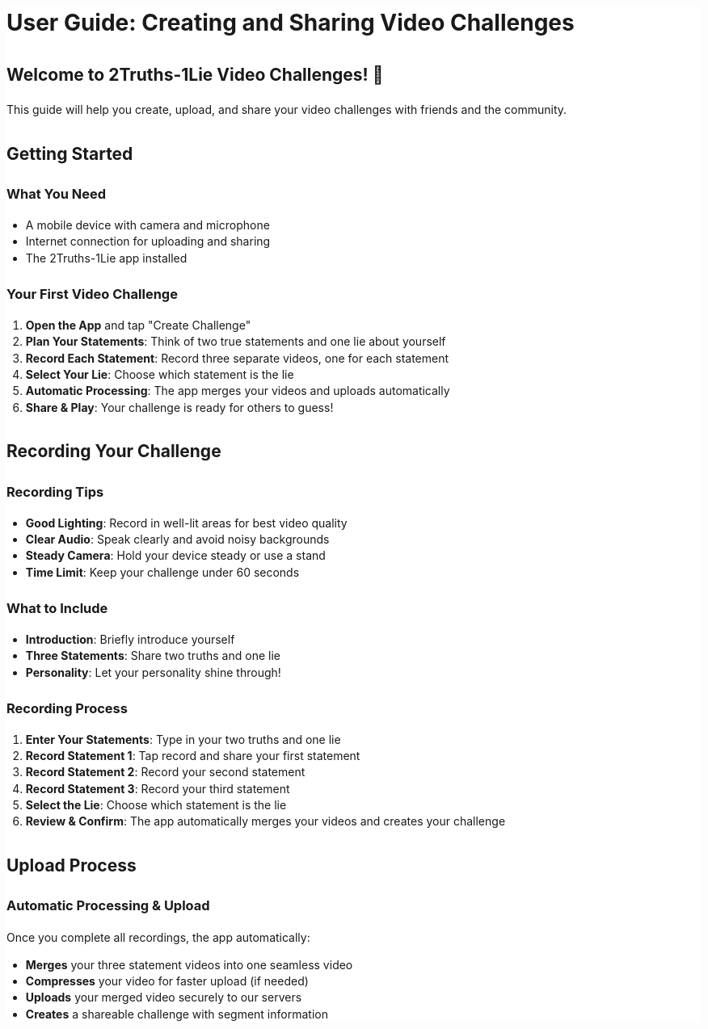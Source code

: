 # User Guide: Creating and Sharing Video Challenges

## Welcome to 2Truths-1Lie Video Challenges! 🎥

This guide will help you create, upload, and share your video challenges with friends and the community.

## Getting Started

### What You Need
- A mobile device with camera and microphone
- Internet connection for uploading and sharing
- The 2Truths-1Lie app installed

### Your First Video Challenge

1. **Open the App** and tap "Create Challenge"
2. **Plan Your Statements**: Think of two true statements and one lie about yourself
3. **Record Each Statement**: Record three separate videos, one for each statement
4. **Select Your Lie**: Choose which statement is the lie
5. **Automatic Processing**: The app merges your videos and uploads automatically
6. **Share & Play**: Your challenge is ready for others to guess!

## Recording Your Challenge

### Recording Tips
- **Good Lighting**: Record in well-lit areas for best video quality
- **Clear Audio**: Speak clearly and avoid noisy backgrounds
- **Steady Camera**: Hold your device steady or use a stand
- **Time Limit**: Keep your challenge under 60 seconds

### What to Include
- **Introduction**: Briefly introduce yourself
- **Three Statements**: Share two truths and one lie
- **Personality**: Let your personality shine through!

### Recording Process
1. **Enter Your Statements**: Type in your two truths and one lie
2. **Record Statement 1**: Tap record and share your first statement
3. **Record Statement 2**: Record your second statement
4. **Record Statement 3**: Record your third statement
5. **Select the Lie**: Choose which statement is the lie
6. **Review & Confirm**: The app automatically merges your videos and creates your challenge

## Upload Process

### Automatic Processing & Upload
Once you complete all recordings, the app automatically:
- **Merges** your three statement videos into one seamless video
- **Compresses** your video for faster upload (if needed)
- **Uploads** your merged video securely to our servers
- **Creates** a shareable challenge with segment information
